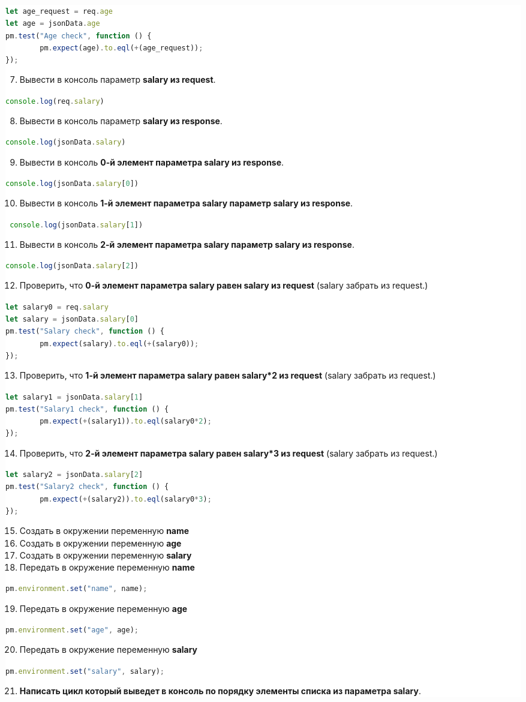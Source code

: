 ``` js 
let age_request = req.age
let age = jsonData.age
pm.test("Age check", function () {
        pm.expect(age).to.eql(+(age_request));
});
```
 7. Вывести в консоль параметр **salary из request**.
``` js 
console.log(req.salary)
```
 8. Вывести в консоль параметр **salary из response**.
``` js 
console.log(jsonData.salary)
```
 9. Вывести в консоль **0-й элемент параметра salary из response**.
``` js 
console.log(jsonData.salary[0])
```
 10. Вывести в консоль **1-й элемент параметра salary параметр salary из response**.
``` js 
 console.log(jsonData.salary[1])
 ```
 11. Вывести в консоль **2-й элемент параметра salary параметр salary из response**.
``` js 
console.log(jsonData.salary[2])
```
 12. Проверить, что **0-й элемент параметра salary равен salary из request** (salary забрать из request.)
``` js 
let salary0 = req.salary
let salary = jsonData.salary[0]
pm.test("Salary check", function () {
        pm.expect(salary).to.eql(+(salary0));
});
```
 13. Проверить, что **1-й элемент параметра salary равен salary*2 из request** (salary забрать из request.)
``` js 
let salary1 = jsonData.salary[1]
pm.test("Salary1 check", function () {
        pm.expect(+(salary1)).to.eql(salary0*2);
});
```
 14. Проверить, что **2-й элемент параметра salary равен salary*3 из request** (salary забрать из request.)
``` js 
let salary2 = jsonData.salary[2]
pm.test("Salary2 check", function () {
        pm.expect(+(salary2)).to.eql(salary0*3);
});
```
 15. Создать в окружении переменную **name**
 16. Создать в окружении переменную **age**
 17. Создать в окружении переменную **salary**
 18. Передать в окружение переменную **name**
``` js 
pm.environment.set("name", name);
```
 19. Передать в окружение переменную **age**
``` js 
pm.environment.set("age", age);
```
 20. Передать в окружение переменную **salary**
``` js 
pm.environment.set("salary", salary);
```
 21. **Написать цикл который выведет в консоль по порядку элементы списка из параметра salary**.
``` js 
```